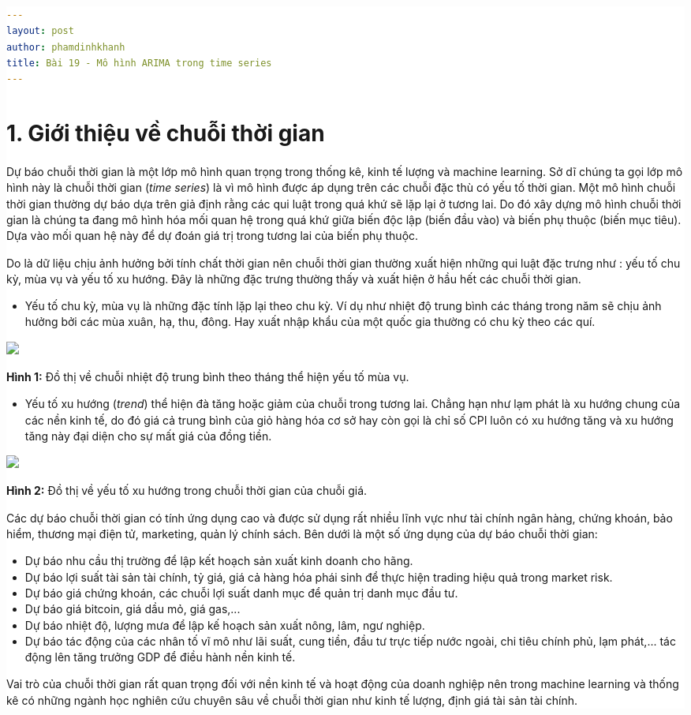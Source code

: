 ```yaml
---
layout: post
author: phamdinhkhanh
title: Bài 19 - Mô hình ARIMA trong time series
---
```


# 1. Giới thiệu về chuỗi thời gian

Dự báo chuỗi thời gian là một lớp mô hình quan trọng trong thống kê, kinh tế lượng và machine learning. Sở dĩ chúng ta gọi lớp mô hình này là chuỗi thời gian (_time series_) là vì mô hình được áp dụng trên các chuỗi đặc thù có yếu tố thời gian. Một mô hình chuỗi thời gian thường dự báo dựa trên giả định rằng các qui luật trong quá khứ sẽ lặp lại ở tương lai. Do đó xây dựng mô hình chuỗi thời gian là chúng ta đang mô hình hóa mối quan hệ trong quá khứ giữa biến độc lập (biến đầu vào) và biến phụ thuộc (biến mục tiêu). Dựa vào mối quan hệ này để dự đoán giá trị trong tương lai của biến phụ thuộc.

Do là dữ liệu chịu ảnh hưởng bởi tính chất thời gian nên chuỗi thời gian thường xuất hiện những qui luật đặc trưng như : yếu tố chu kỳ, mùa vụ và yếu tố xu hướng. Đây là những đặc trưng thường thấy và xuất hiện ở hầu hết các chuỗi thời gian.

* Yếu tố chu kỳ, mùa vụ là những đặc tính lặp lại theo chu kỳ. Ví dụ như nhiệt độ trung bình các tháng trong năm sẽ chịu ảnh hưởng bởi các mùa xuân, hạ, thu, đông. Hay xuất nhập khẩu của một quốc gia thường có chu kỳ theo các quí.

![](https://blogs.sas.com/content/iml/files/2012/04/UdoSSA.png)

**Hình 1:** Đồ thị về chuỗi nhiệt độ trung bình theo tháng thể hiện yếu tố mùa vụ.

* Yếu tố xu hướng (_trend_) thể hiện đà tăng hoặc giảm của chuỗi trong tương lai. Chẳng hạn như lạm phát là xu hướng chung của các nền kinh tế, do đó giá cả trung bình của giỏ hàng hóa cơ sở hay còn gọi là chỉ số CPI luôn có xu hướng tăng và xu hướng tăng này đại diện cho sự mất giá của đồng tiền.

![](https://www.aptech.com/wp-content/uploads/2019/09/ts-pp-trending-data.jpg)

**Hình 2:** Đồ thị về yếu tố xu hướng trong chuỗi thời gian của chuỗi giá.

Các dự báo chuỗi thời gian có tính ứng dụng cao và được sử dụng rất nhiều lĩnh vực như tài chính ngân hàng, chứng khoán, bảo hiểm, thương mại điện tử, marketing, quản lý chính sách. Bên dưới là một số ứng dụng của dự báo chuỗi thời gian:

* Dự báo nhu cầu thị trường để lập kết hoạch sản xuất kinh doanh cho hãng.
* Dự báo lợi suất tài sản tài chính, tỷ giá, giá cả hàng hóa phái sinh để thực hiện trading hiệu quả trong market risk.
* Dự báo giá chứng khoán, các chuỗi lợi suất danh mục để quản trị danh mục đầu tư.
* Dự báo giá bitcoin, giá dầu mỏ, giá gas,...
* Dự báo nhiệt độ, lượng mưa để lập kế hoạch sản xuất nông, lâm, ngư nghiệp.
* Dự báo tác động của các nhân tố vĩ mô như lãi suất, cung tiền, đầu tư trực tiếp nước ngoài, chi tiêu chính phủ, lạm phát,... tác động lên tăng trưởng GDP để điều hành nền kinh tế.

Vai trò của chuỗi thời gian rất quan trọng đối với nền kinh tế và hoạt động của doanh nghiệp nên trong machine learning và thống kê có những ngành học nghiên cứu chuyên sâu về chuỗi thời gian như kinh tế lượng, định giá tài sản tài chính.
